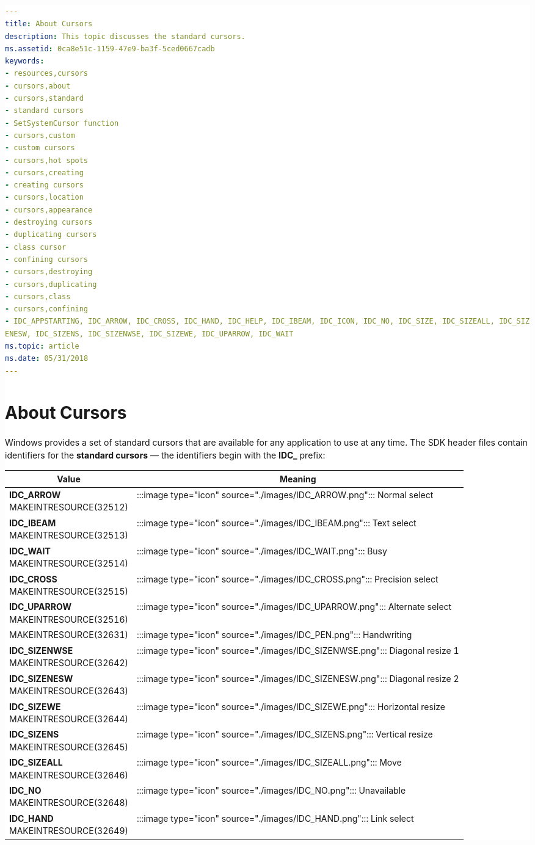 ```yaml
---
title: About Cursors
description: This topic discusses the standard cursors.
ms.assetid: 0ca8e51c-1159-47e9-ba3f-5ced0667cadb
keywords:
- resources,cursors
- cursors,about
- cursors,standard
- standard cursors
- SetSystemCursor function
- cursors,custom
- custom cursors
- cursors,hot spots
- cursors,creating
- creating cursors
- cursors,location
- cursors,appearance
- destroying cursors
- duplicating cursors
- class cursor
- confining cursors
- cursors,destroying
- cursors,duplicating
- cursors,class
- cursors,confining
- IDC_APPSTARTING, IDC_ARROW, IDC_CROSS, IDC_HAND, IDC_HELP, IDC_IBEAM, IDC_ICON, IDC_NO, IDC_SIZE, IDC_SIZEALL, IDC_SIZENESW, IDC_SIZENS, IDC_SIZENWSE, IDC_SIZEWE, IDC_UPARROW, IDC_WAIT
ms.topic: article
ms.date: 05/31/2018
---
```


# About Cursors

Windows provides a set of standard cursors that are available for any application to use at any time. The SDK header files contain identifiers for the **standard cursors** — the identifiers begin with the **IDC\_** prefix:

| Value | Meaning |
|---|---|
| **IDC\_ARROW**<br/>MAKEINTRESOURCE(32512) | :::image type="icon" source="./images/IDC_ARROW.png"::: Normal select |
| **IDC\_IBEAM**<br/>MAKEINTRESOURCE(32513) | :::image type="icon" source="./images/IDC_IBEAM.png"::: Text select |
| **IDC\_WAIT**<br/>MAKEINTRESOURCE(32514) | :::image type="icon" source="./images/IDC_WAIT.png"::: Busy |
| **IDC\_CROSS**<br/>MAKEINTRESOURCE(32515) | :::image type="icon" source="./images/IDC_CROSS.png"::: Precision select |
| **IDC\_UPARROW**<br/>MAKEINTRESOURCE(32516) | :::image type="icon" source="./images/IDC_UPARROW.png"::: Alternate select |
| MAKEINTRESOURCE(32631) | :::image type="icon" source="./images/IDC_PEN.png"::: Handwriting |
| **IDC\_SIZENWSE**<br/>MAKEINTRESOURCE(32642) | :::image type="icon" source="./images/IDC_SIZENWSE.png"::: Diagonal resize 1 |
| **IDC\_SIZENESW**<br/>MAKEINTRESOURCE(32643) | :::image type="icon" source="./images/IDC_SIZENESW.png"::: Diagonal resize 2 |
| **IDC\_SIZEWE**<br/>MAKEINTRESOURCE(32644) | :::image type="icon" source="./images/IDC_SIZEWE.png"::: Horizontal resize |
| **IDC\_SIZENS**<br/>MAKEINTRESOURCE(32645) | :::image type="icon" source="./images/IDC_SIZENS.png"::: Vertical resize |
| **IDC\_SIZEALL**<br/>MAKEINTRESOURCE(32646) | :::image type="icon" source="./images/IDC_SIZEALL.png"::: Move |
| **IDC\_NO**<br/>MAKEINTRESOURCE(32648) | :::image type="icon" source="./images/IDC_NO.png"::: Unavailable |
| **IDC\_HAND**<br/>MAKEINTRESOURCE(32649) | :::image type="icon" source="./images/IDC_HAND.png"::: Link select |